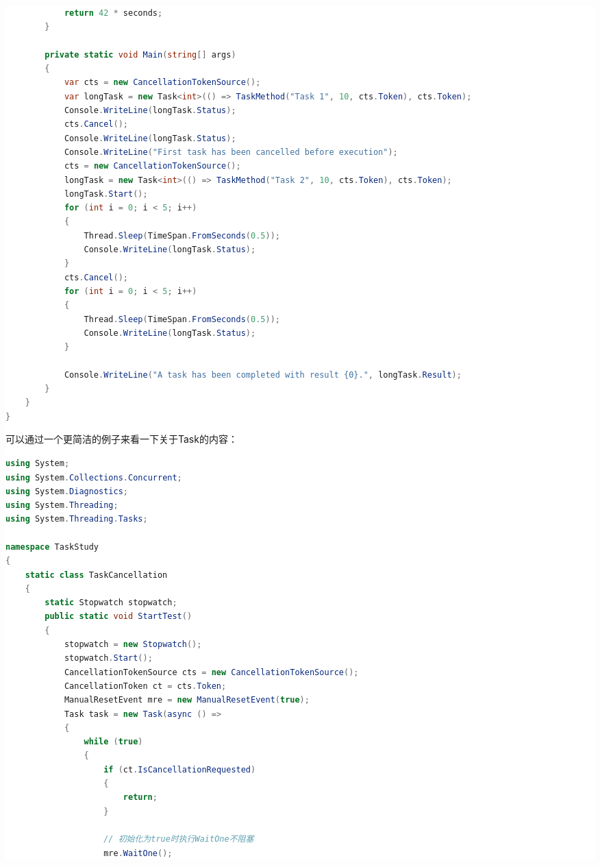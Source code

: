 ```c#
            return 42 * seconds;
        }

        private static void Main(string[] args)
        {
            var cts = new CancellationTokenSource();
            var longTask = new Task<int>(() => TaskMethod("Task 1", 10, cts.Token), cts.Token);
            Console.WriteLine(longTask.Status);
            cts.Cancel();
            Console.WriteLine(longTask.Status);
            Console.WriteLine("First task has been cancelled before execution");
            cts = new CancellationTokenSource();
            longTask = new Task<int>(() => TaskMethod("Task 2", 10, cts.Token), cts.Token);
            longTask.Start();
            for (int i = 0; i < 5; i++)
            {
                Thread.Sleep(TimeSpan.FromSeconds(0.5));
                Console.WriteLine(longTask.Status);
            }
            cts.Cancel();
            for (int i = 0; i < 5; i++)
            {
                Thread.Sleep(TimeSpan.FromSeconds(0.5));
                Console.WriteLine(longTask.Status);
            }

            Console.WriteLine("A task has been completed with result {0}.", longTask.Result);
        }
    }
}
```

可以通过一个更简洁的例子来看一下关于Task的内容：

```c#
using System;
using System.Collections.Concurrent;
using System.Diagnostics;
using System.Threading;
using System.Threading.Tasks;

namespace TaskStudy
{
    static class TaskCancellation
    {
        static Stopwatch stopwatch;
        public static void StartTest()
        {
            stopwatch = new Stopwatch();
            stopwatch.Start();
            CancellationTokenSource cts = new CancellationTokenSource();
            CancellationToken ct = cts.Token;
            ManualResetEvent mre = new ManualResetEvent(true);
            Task task = new Task(async () =>
            {
                while (true)
                {
                    if (ct.IsCancellationRequested)
                    {
                        return;
                    }

                    // 初始化为true时执行WaitOne不阻塞
                    mre.WaitOne();
```